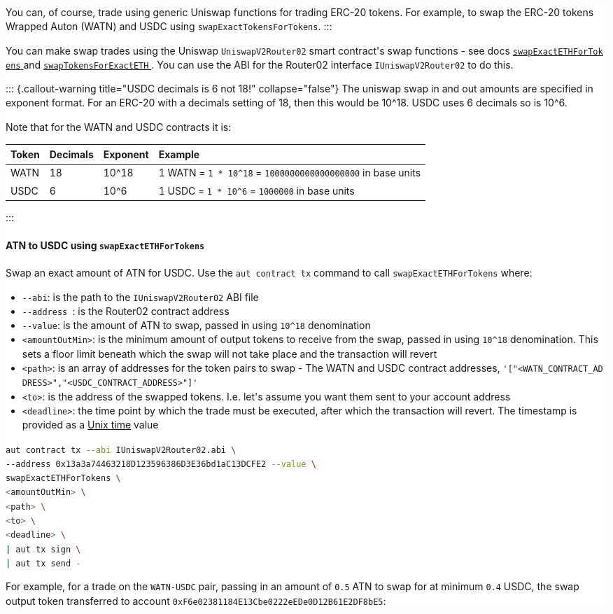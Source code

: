 You can, of course, trade using generic Uniswap functions for trading ERC-20 tokens. For example, to swap the ERC-20 tokens Wrapped Auton (WATN) and USDC using `swapExactTokensForTokens`.
:::

You can make swap trades using the Uniswap `UniswapV2Router02` smart contract's swap functions - see docs [`swapExactETHForTokens` ](https://docs.uniswap.org/contracts/v2/reference/smart-contracts/router-02#swapexactethfortokens) and [`swapTokensForExactETH` ](https://docs.uniswap.org/contracts/v2/reference/smart-contracts/router-02#swaptokensforexacteth). You can use the ABI for the Router02 interface `IUniswapV2Router02` to do this.

::: {.callout-warning title="USDC decimals is 6 not 18!" collapse="false"}
The uniswap swap in and out amounts are specified in exponent format. For an ERC-20 with a decimals setting of 18, then this would be 10^18. USDC uses 6 decimals so is 10^6.

Note that for the WATN and USDC contracts it is:

| Token | Decimals | Exponent | Example |
|:-- |:-- |:-- |:-- |
| WATN | 18 | 10^18 | 1 WATN = `1 * 10^18` = `1000000000000000000` in base units |
| USDC | 6 | 10^6 | 1 USDC = `1 * 10^6` = `1000000` in base units |

:::
#### ATN to USDC using `swapExactETHForTokens`

Swap an exact amount of ATN for USDC.  Use the `aut contract tx` command to call `swapExactETHForTokens` where:

- `--abi`: is the path to the `IUniswapV2Router02` ABI file
- `--address `: is the Router02 contract address
- `--value`: is the amount of ATN to swap, passed in using `10^18` denomination
- `<amountOutMin>`: is the minimum amount of output tokens to receive from the swap, passed in using `10^18` denomination. This sets a floor limit beneath which the swap will not take place and the transaction will revert
- `<path>`: is an array of addresses for the token pairs to swap - The WATN and USDC contract addresses, `'["<WATN_CONTRACT_ADDRESS>","<USDC_CONTRACT_ADDRESS>"]'`
- `<to>`: is the address of the swapped tokens. I.e. let's assume you want them sent to your account address
- `<deadline>`: the time point by which the trade must be executed, after which the transaction will revert. The timestamp is provided as a [Unix time](/glossary/#unix-time) value

```bash
aut contract tx --abi IUniswapV2Router02.abi \
--address 0x13a3a74463218D123596386D3E36bd1aC13DCFE2 --value \
swapExactETHForTokens \
<amountOutMin> \
<path> \
<to> \
<deadline> \
| aut tx sign \
| aut tx send -
```

For example, for a trade on the `WATN-USDC` pair, passing in an amount of `0.5` ATN to swap for at minimum `0.4` USDC, the swap output token transferred to account `0xF6e02381184E13Cbe0222eEDe0D12B61E2DF8bE5`:
